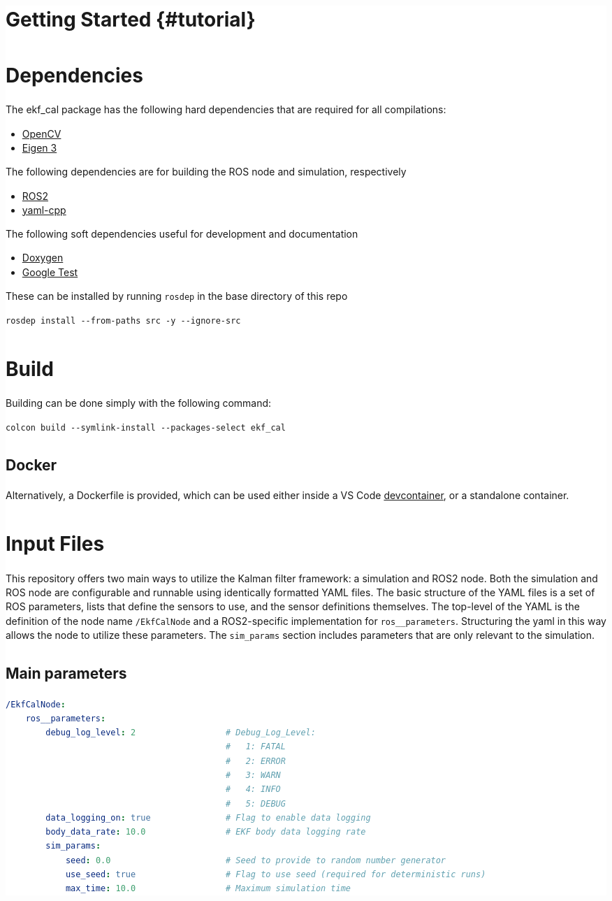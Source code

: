 Getting Started {#tutorial}
============


# Dependencies
The ekf_cal package has the following hard dependencies that are required for all compilations:
- [OpenCV](https://opencv.org/)
- [Eigen 3](https://eigen.tuxfamily.org/index.php?title=Main_Page)

The following dependencies are for building the ROS node and simulation, respectively
- [ROS2](https://docs.ros.org/en/rolling/index.html)
- [yaml-cpp](https://github.com/jbeder/yaml-cpp)

The following soft dependencies useful for development and documentation
- [Doxygen](https://www.doxygen.nl/index.html)
- [Google Test](https://google.github.io/googletest/)

These can be installed by running `rosdep` in the base directory of this repo
```
rosdep install --from-paths src -y --ignore-src
```

# Build

Building can be done simply with the following command:

```
colcon build --symlink-install --packages-select ekf_cal
```

## Docker
Alternatively, a Dockerfile is provided, which can be used either inside a VS Code [devcontainer](https://code.visualstudio.com/docs/devcontainers/containers), or a standalone container.

# Input Files

This repository offers two main ways to utilize the Kalman filter framework: a simulation and ROS2 node.
Both the simulation and ROS node are configurable and runnable using identically formatted YAML
files. The basic structure of the YAML files is a set of ROS parameters, lists that define the
sensors to use, and the sensor definitions themselves. The top-level of the YAML is the definition
of the node name `/EkfCalNode` and a ROS2-specific implementation for `ros__parameters`. Structuring
the yaml in this way allows the node to utilize these parameters. The `sim_params` section includes
parameters that are only relevant to the simulation.

## Main parameters

```YAML
/EkfCalNode:
    ros__parameters:
        debug_log_level: 2                  # Debug_Log_Level:
                                            #   1: FATAL
                                            #   2: ERROR
                                            #   3: WARN
                                            #   4: INFO
                                            #   5: DEBUG
        data_logging_on: true               # Flag to enable data logging
        body_data_rate: 10.0                # EKF body data logging rate
        sim_params:
            seed: 0.0                       # Seed to provide to random number generator
            use_seed: true                  # Flag to use seed (required for deterministic runs)
            max_time: 10.0                  # Maximum simulation time
```